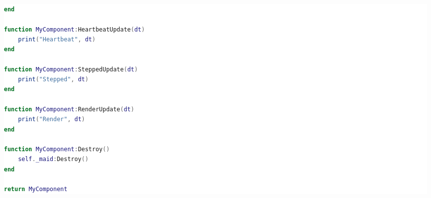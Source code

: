 ```lua
end

function MyComponent:HeartbeatUpdate(dt)
	print("Heartbeat", dt)
end

function MyComponent:SteppedUpdate(dt)
	print("Stepped", dt)
end

function MyComponent:RenderUpdate(dt)
	print("Render", dt)
end

function MyComponent:Destroy()
	self._maid:Destroy()
end

return MyComponent
```